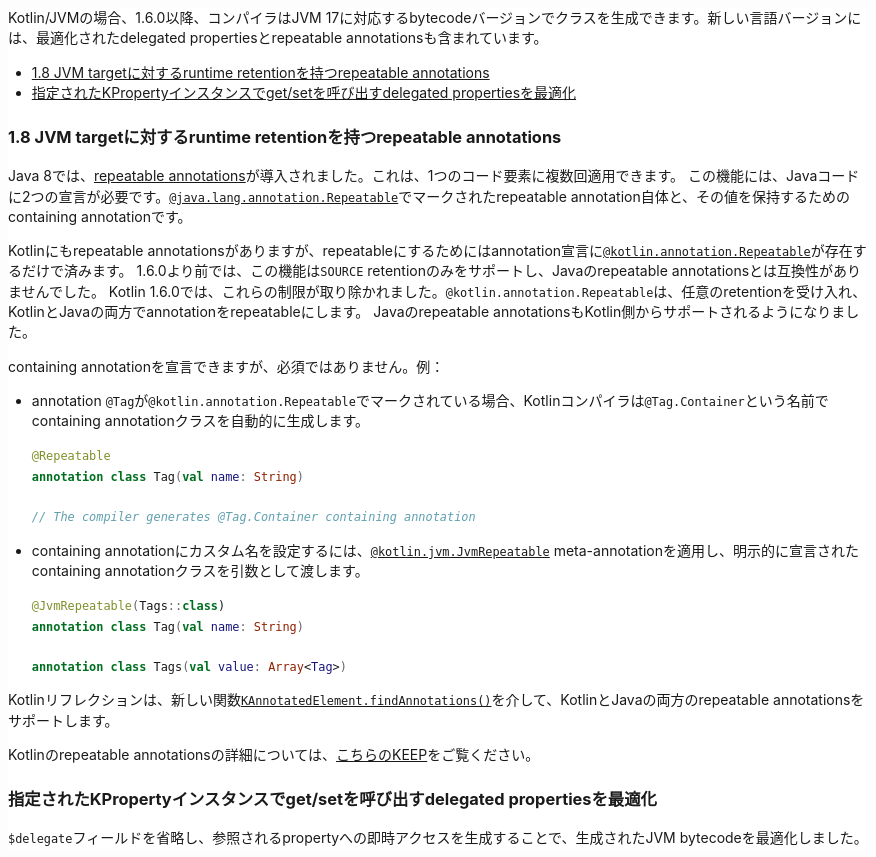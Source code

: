 Kotlin/JVMの場合、1.6.0以降、コンパイラはJVM 17に対応するbytecodeバージョンでクラスを生成できます。新しい言語バージョンには、最適化されたdelegated propertiesとrepeatable annotationsも含まれています。
* [1.8 JVM targetに対するruntime retentionを持つrepeatable annotations](#repeatable-annotations-with-runtime-retention-for-1-8-jvm-target)
* [指定されたKPropertyインスタンスでget/setを呼び出すdelegated propertiesを最適化](#optimize-delegated-properties-which-call-get-set-on-the-given-kproperty-instance)

### 1.8 JVM targetに対するruntime retentionを持つrepeatable annotations

Java 8では、[repeatable annotations](https://docs.oracle.com/javase/tutorial/java/annotations/repeating.html)が導入されました。これは、1つのコード要素に複数回適用できます。
この機能には、Javaコードに2つの宣言が必要です。[`@java.lang.annotation.Repeatable`](https://docs.oracle.com/javase/8/docs/api/java/lang/annotation/Repeatable.html)でマークされたrepeatable annotation自体と、その値を保持するためのcontaining annotationです。

Kotlinにもrepeatable annotationsがありますが、repeatableにするためにはannotation宣言に[`@kotlin.annotation.Repeatable`](https://kotlinlang.org/api/latest/jvm/stdlib/kotlin.annotation/-repeatable/)が存在するだけで済みます。
1.6.0より前では、この機能は`SOURCE` retentionのみをサポートし、Javaのrepeatable annotationsとは互換性がありませんでした。
Kotlin 1.6.0では、これらの制限が取り除かれました。`@kotlin.annotation.Repeatable`は、任意のretentionを受け入れ、KotlinとJavaの両方でannotationをrepeatableにします。
Javaのrepeatable annotationsもKotlin側からサポートされるようになりました。

containing annotationを宣言できますが、必須ではありません。例：
* annotation `@Tag`が`@kotlin.annotation.Repeatable`でマークされている場合、Kotlinコンパイラは`@Tag.Container`という名前でcontaining annotationクラスを自動的に生成します。

    ```kotlin
    @Repeatable 
    annotation class Tag(val name: String)

    // The compiler generates @Tag.Container containing annotation
    ```

* containing annotationにカスタム名を設定するには、[`@kotlin.jvm.JvmRepeatable`](https://kotlinlang.org/api/latest/jvm/stdlib/kotlin.jvm/-jvmrepeatable/) meta-annotationを適用し、明示的に宣言されたcontaining annotationクラスを引数として渡します。

    ```kotlin
    @JvmRepeatable(Tags::class)
    annotation class Tag(val name: String)
    
    annotation class Tags(val value: Array<Tag>)
    ```

Kotlinリフレクションは、新しい関数[`KAnnotatedElement.findAnnotations()`](https://kotlinlang.org/api/latest/jvm/stdlib/kotlin.reflect.full/find-annotations.html)を介して、KotlinとJavaの両方のrepeatable annotationsをサポートします。

Kotlinのrepeatable annotationsの詳細については、[こちらのKEEP](https://github.com/Kotlin/KEEP/blob/master/proposals/repeatable-annotations)をご覧ください。

### 指定されたKPropertyインスタンスでget/setを呼び出すdelegated propertiesを最適化

`$delegate`フィールドを省略し、参照されるpropertyへの即時アクセスを生成することで、生成されたJVM bytecodeを最適化しました。

